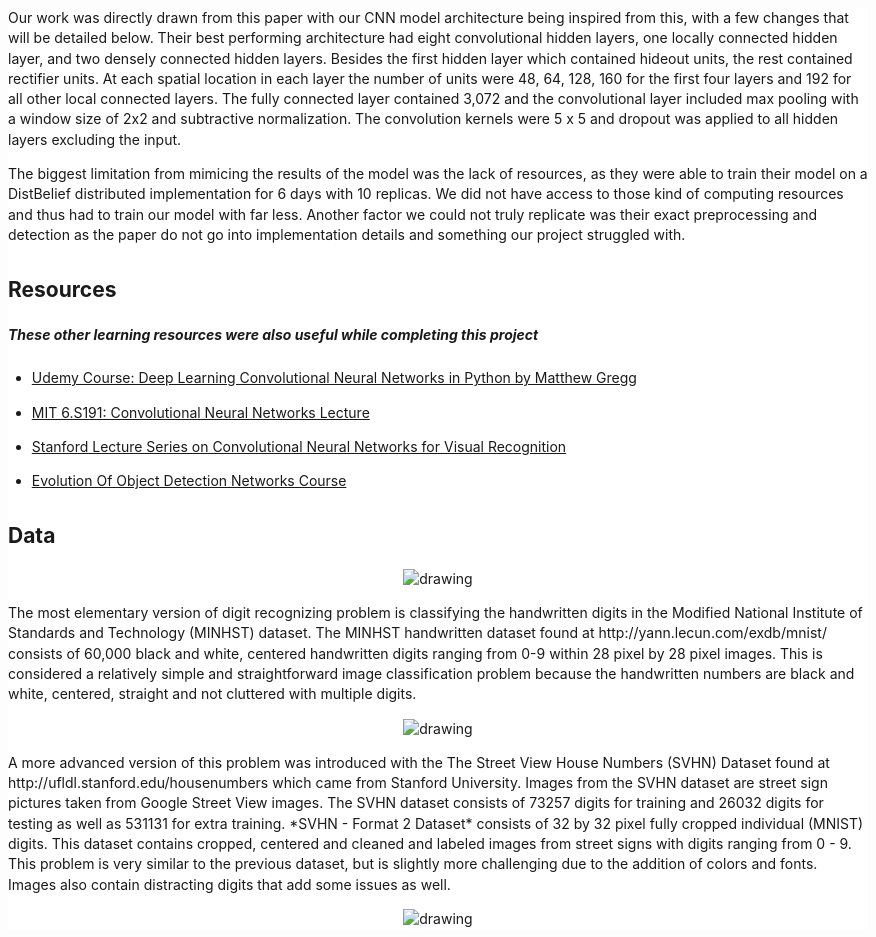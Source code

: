 Our work was directly drawn from this paper with our CNN model architecture being inspired from this, with a few changes that will be detailed below. Their best performing architecture had eight convolutional hidden layers, one locally connected hidden layer, and two densely connected hidden layers. Besides the first hidden layer which contained hideout units, the rest contained rectifier units. At each spatial location in each layer the number of units were 48, 64, 128, 160 for the first four layers and 192 for all other local connected layers. The fully connected layer contained 3,072 and the convolutional layer included max pooling with a window size of 2x2 and subtractive normalization. The convolution kernels were 5 x 5 and dropout was applied to all hidden layers excluding the input. 

The biggest limitation from mimicing the results of the model was the lack of resources, as they were able to train their model on a DistBelief distributed implementation for 6 days with 10 replicas. We did not have access to those kind of computing resources and thus had to train our model with far less. Another factor we could not truly replicate was their exact preprocessing and detection as the paper do not go into implementation details and something our project struggled with.


## Resources

##### These other learning resources were also useful while completing this project 

* [Udemy Course: Deep Learning Convolutional Neural Networks in Python by Matthew Gregg](https://www.udemy.com/course/deep-learning-convolutional-neural-networks-theano-tensorflow/) 

* [MIT 6.S191: Convolutional Neural Networks Lecture](https://www.youtube.com/watch?v=iaSUYvmCekI)

* [Stanford Lecture Series on Convolutional Neural Networks for Visual Recognition](https://www.youtube.com/watch?v=vT1JzLTH4G4)
* [Evolution Of Object Detection Networks Course](https://www.youtube.com/playlist?list=PL1GQaVhO4f_jLxOokW7CS5kY_J1t1T17S)

## Data

<p align="center">  
 <img src="https://external-content.duckduckgo.com/iu/?u=https%3A%2F%2Ftse3.mm.bing.net%2Fth%3Fid%3DOIP.3bUmFWX_Z0ext4TbBUZdvAHaBW%26pid%3DApi&f=1" alt="drawing"/>
</p>
The most elementary version of digit recognizing problem is classifying the handwritten digits in the Modified National Institute of Standards and Technology (MINHST) dataset. The MINHST handwritten dataset found at http://yann.lecun.com/exdb/mnist/ consists of 60,000 black and white, centered handwritten digits ranging from 0-9 within 28 pixel by 28 pixel images. This is considered a relatively simple and straightforward image classification problem because the handwritten numbers are black and white, centered, straight and not cluttered with multiple digits. 
<p align="center"> 
<img src="http://ufldl.stanford.edu/housenumbers/32x32eg.png" alt="drawing" width="300"/>
</p>
A more advanced version of this problem was introduced with the The Street View House Numbers (SVHN) Dataset found at http://ufldl.stanford.edu/housenumbers which came from Stanford University. Images from the SVHN dataset are street sign pictures taken from Google Street View images. The SVHN dataset consists of 73257 digits for training and 26032 digits for testing as well as 531131 for extra training. *SVHN - Format 2 Dataset* consists of 32 by 32 pixel fully cropped individual (MNIST) digits. This dataset contains cropped, centered and cleaned and labeled images from street signs with digits ranging from 0 - 9. This problem is very similar to the previous dataset, but is slightly more challenging due to the addition of colors and fonts. Images also contain distracting digits that add some issues as well. 
<p align="center"> 
<img src="http://ufldl.stanford.edu/housenumbers/examples_new.png" alt="drawing" width="300"/>
</p>